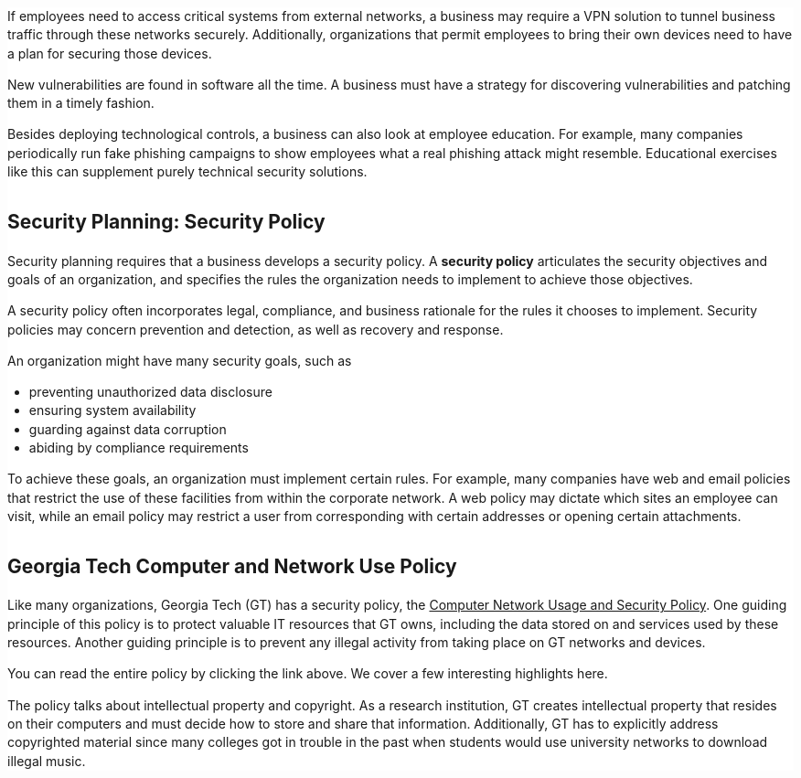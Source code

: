 If employees need to access critical systems from external networks, a business
may require a VPN solution to tunnel business traffic through these networks
securely. Additionally, organizations that permit employees to bring their own
devices need to have a plan for securing those devices.

New vulnerabilities are found in software all the time. A business must have a
strategy for discovering vulnerabilities and patching them in a timely fashion.

Besides deploying technological controls, a business can also look at employee
education. For example, many companies periodically run fake phishing campaigns
to show employees what a real phishing attack might resemble. Educational
exercises like this can supplement purely technical security solutions.

## Security Planning: Security Policy

Security planning requires that a business develops a security policy. A
**security policy** articulates the security objectives and goals of an
organization, and specifies the rules the organization needs to implement to
achieve those objectives.

A security policy often incorporates legal, compliance, and business rationale
for the rules it chooses to implement. Security policies may concern prevention
and detection, as well as recovery and response.

An organization might have many security goals, such as

- preventing unauthorized data disclosure
- ensuring system availability
- guarding against data corruption
- abiding by compliance requirements

To achieve these goals, an organization must implement certain rules. For
example, many companies have web and email policies that restrict the use of
these facilities from within the corporate network. A web policy may dictate
which sites an employee can visit, while an email policy may restrict a user
from corresponding with certain addresses or opening certain attachments.

## Georgia Tech Computer and Network Use Policy

Like many organizations, Georgia Tech (GT) has a security policy, the [Computer
Network Usage and Security
Policy](https://policylibrary.gatech.edu/information-technology). One guiding
principle of this policy is to protect valuable IT resources that GT owns,
including the data stored on and services used by these resources. Another
guiding principle is to prevent any illegal activity from taking place on GT
networks and devices.

You can read the entire policy by clicking the link above. We cover a few
interesting highlights here.

The policy talks about intellectual property and copyright. As a research
institution, GT creates intellectual property that resides on their computers
and must decide how to store and share that information. Additionally, GT has to
explicitly address copyrighted material since many colleges got in trouble in
the past when students would use university networks to download illegal music.
